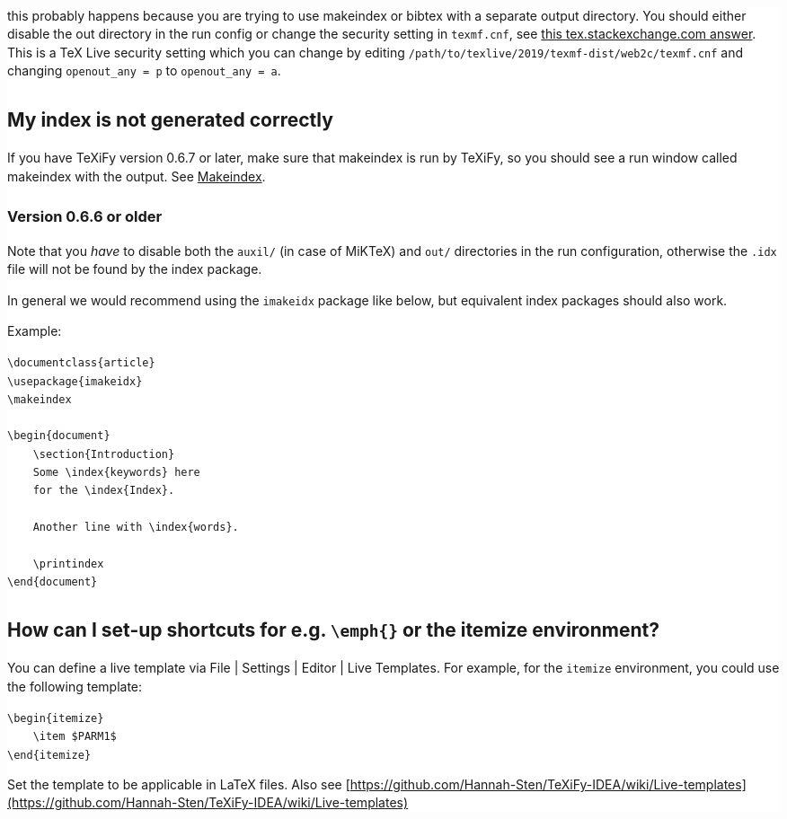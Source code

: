this probably happens because you are trying to use makeindex or bibtex with a separate output directory. You should either disable the out directory in the run config or change the security setting in `texmf.cnf`, see [this tex.stackexchange.com answer](https://tex.stackexchange.com/questions/12686/how-do-i-run-bibtex-after-using-the-output-directory-flag-with-pdflatex-when-f/289336#289336).
This is a TeX Live security setting which you can change by editing `/path/to/texlive/2019/texmf-dist/web2c/texmf.cnf` and changing `openout_any = p` to `openout_any = a`.

## My index is not generated correctly

If you have TeXiFy version 0.6.7 or later, make sure that makeindex is run by TeXiFy, so you should see a run window called makeindex with the output.
See [Makeindex](Run-configuration-settings.md#makeindex).

### Version 0.6.6 or older
Note that you _have_ to disable both the `auxil/` (in case of MiKTeX) and `out/` directories in the run configuration, otherwise the `.idx` file will not be found by the index package.

In general we would recommend using the `imakeidx` package like below, but equivalent index packages should also work.

Example:

```
\documentclass{article}
\usepackage{imakeidx}
\makeindex

\begin{document}
    \section{Introduction}
    Some \index{keywords} here
    for the \index{Index}.

    Another line with \index{words}.

    \printindex
\end{document}
```

## How can I set-up shortcuts for e.g. `\emph{}` or the itemize environment?

You can define a live template via <ui-path>File | Settings | Editor | Live Templates</ui-path>. For example, for the `itemize` environment, you could use the following template:

```
\begin{itemize}
    \item $PARM1$
\end{itemize}
```

Set the template to be applicable in LaTeX files.
Also see [https://github.com/Hannah-Sten/TeXiFy-IDEA/wiki/Live-templates](https://github.com/Hannah-Sten/TeXiFy-IDEA/wiki/Live-templates)
